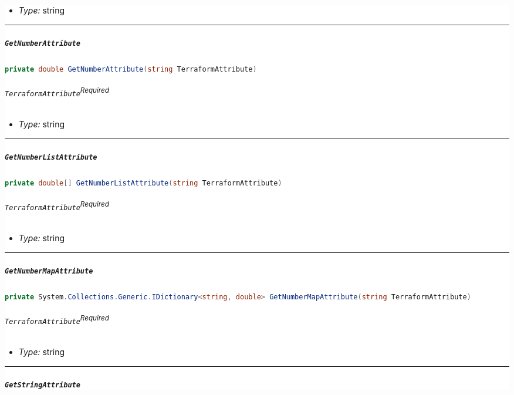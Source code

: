 - *Type:* string

---

##### `GetNumberAttribute` <a name="GetNumberAttribute" id="@cdktf/provider-azurerm.natGatewayPublicIpAssociation.NatGatewayPublicIpAssociation.getNumberAttribute"></a>

```csharp
private double GetNumberAttribute(string TerraformAttribute)
```

###### `TerraformAttribute`<sup>Required</sup> <a name="TerraformAttribute" id="@cdktf/provider-azurerm.natGatewayPublicIpAssociation.NatGatewayPublicIpAssociation.getNumberAttribute.parameter.terraformAttribute"></a>

- *Type:* string

---

##### `GetNumberListAttribute` <a name="GetNumberListAttribute" id="@cdktf/provider-azurerm.natGatewayPublicIpAssociation.NatGatewayPublicIpAssociation.getNumberListAttribute"></a>

```csharp
private double[] GetNumberListAttribute(string TerraformAttribute)
```

###### `TerraformAttribute`<sup>Required</sup> <a name="TerraformAttribute" id="@cdktf/provider-azurerm.natGatewayPublicIpAssociation.NatGatewayPublicIpAssociation.getNumberListAttribute.parameter.terraformAttribute"></a>

- *Type:* string

---

##### `GetNumberMapAttribute` <a name="GetNumberMapAttribute" id="@cdktf/provider-azurerm.natGatewayPublicIpAssociation.NatGatewayPublicIpAssociation.getNumberMapAttribute"></a>

```csharp
private System.Collections.Generic.IDictionary<string, double> GetNumberMapAttribute(string TerraformAttribute)
```

###### `TerraformAttribute`<sup>Required</sup> <a name="TerraformAttribute" id="@cdktf/provider-azurerm.natGatewayPublicIpAssociation.NatGatewayPublicIpAssociation.getNumberMapAttribute.parameter.terraformAttribute"></a>

- *Type:* string

---

##### `GetStringAttribute` <a name="GetStringAttribute" id="@cdktf/provider-azurerm.natGatewayPublicIpAssociation.NatGatewayPublicIpAssociation.getStringAttribute"></a>
